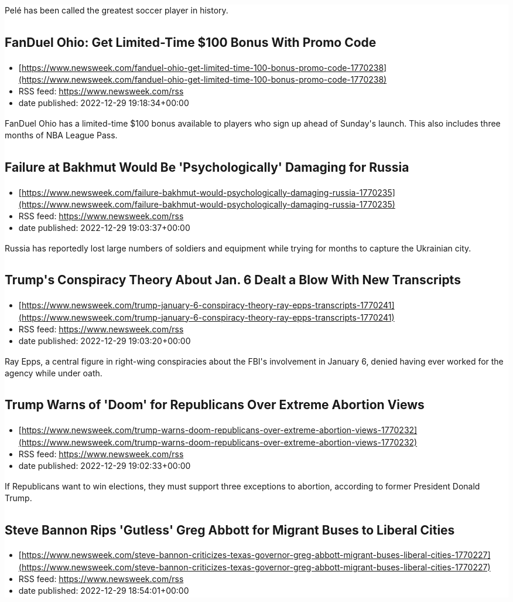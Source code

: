 Pelé has been called the greatest soccer player in history.

## FanDuel Ohio: Get Limited-Time $100 Bonus With Promo Code
 - [https://www.newsweek.com/fanduel-ohio-get-limited-time-100-bonus-promo-code-1770238](https://www.newsweek.com/fanduel-ohio-get-limited-time-100-bonus-promo-code-1770238)
 - RSS feed: https://www.newsweek.com/rss
 - date published: 2022-12-29 19:18:34+00:00

FanDuel Ohio has a limited-time $100 bonus available to players who sign up ahead of Sunday's launch. This also includes three months of NBA League Pass.

## Failure at Bakhmut Would Be 'Psychologically' Damaging for Russia
 - [https://www.newsweek.com/failure-bakhmut-would-psychologically-damaging-russia-1770235](https://www.newsweek.com/failure-bakhmut-would-psychologically-damaging-russia-1770235)
 - RSS feed: https://www.newsweek.com/rss
 - date published: 2022-12-29 19:03:37+00:00

Russia has reportedly lost large numbers of soldiers and equipment while trying for months to capture the Ukrainian city.

## Trump's Conspiracy Theory About Jan. 6 Dealt a Blow With New Transcripts
 - [https://www.newsweek.com/trump-january-6-conspiracy-theory-ray-epps-transcripts-1770241](https://www.newsweek.com/trump-january-6-conspiracy-theory-ray-epps-transcripts-1770241)
 - RSS feed: https://www.newsweek.com/rss
 - date published: 2022-12-29 19:03:20+00:00

Ray Epps, a central figure in right-wing conspiracies about the FBI's involvement in January 6, denied having ever worked for the agency while under oath.

## Trump Warns of 'Doom' for Republicans Over Extreme Abortion Views
 - [https://www.newsweek.com/trump-warns-doom-republicans-over-extreme-abortion-views-1770232](https://www.newsweek.com/trump-warns-doom-republicans-over-extreme-abortion-views-1770232)
 - RSS feed: https://www.newsweek.com/rss
 - date published: 2022-12-29 19:02:33+00:00

If Republicans want to win elections, they must support three exceptions to abortion, according to former President Donald Trump.

## Steve Bannon Rips 'Gutless' Greg Abbott for Migrant Buses to Liberal Cities
 - [https://www.newsweek.com/steve-bannon-criticizes-texas-governor-greg-abbott-migrant-buses-liberal-cities-1770227](https://www.newsweek.com/steve-bannon-criticizes-texas-governor-greg-abbott-migrant-buses-liberal-cities-1770227)
 - RSS feed: https://www.newsweek.com/rss
 - date published: 2022-12-29 18:54:01+00:00
